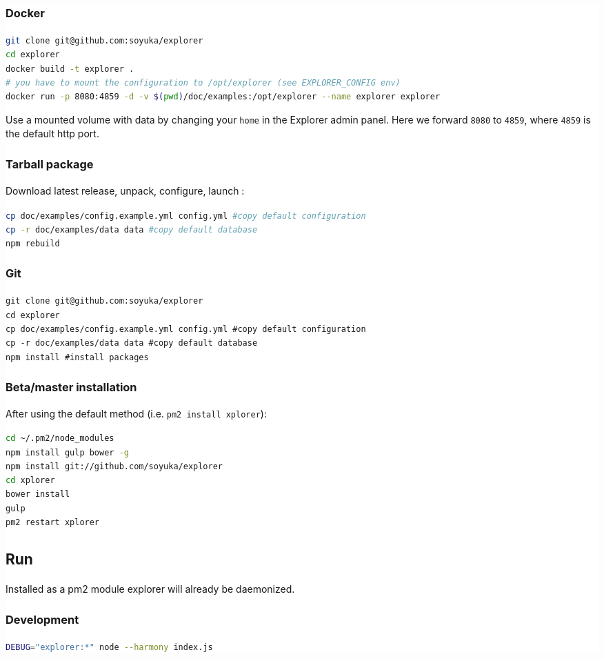### Docker

```bash 
git clone git@github.com:soyuka/explorer
cd explorer
docker build -t explorer .
# you have to mount the configuration to /opt/explorer (see EXPLORER_CONFIG env)
docker run -p 8080:4859 -d -v $(pwd)/doc/examples:/opt/explorer --name explorer explorer
```

Use a mounted volume with data by changing your `home` in the Explorer admin panel.
Here we forward `8080` to `4859`, where `4859` is the default http port.

### Tarball package

Download latest release, unpack, configure, launch :

```bash
cp doc/examples/config.example.yml config.yml #copy default configuration
cp -r doc/examples/data data #copy default database
npm rebuild
```

### Git

```
git clone git@github.com:soyuka/explorer
cd explorer
cp doc/examples/config.example.yml config.yml #copy default configuration
cp -r doc/examples/data data #copy default database
npm install #install packages
```

### Beta/master installation

After using the default method (i.e. `pm2 install xplorer`):

```bash
cd ~/.pm2/node_modules
npm install gulp bower -g
npm install git://github.com/soyuka/explorer
cd xplorer
bower install
gulp
pm2 restart xplorer
```

## Run

Installed as a pm2 module explorer will already be daemonized. 

### Development

```bash
DEBUG="explorer:*" node --harmony index.js
```
